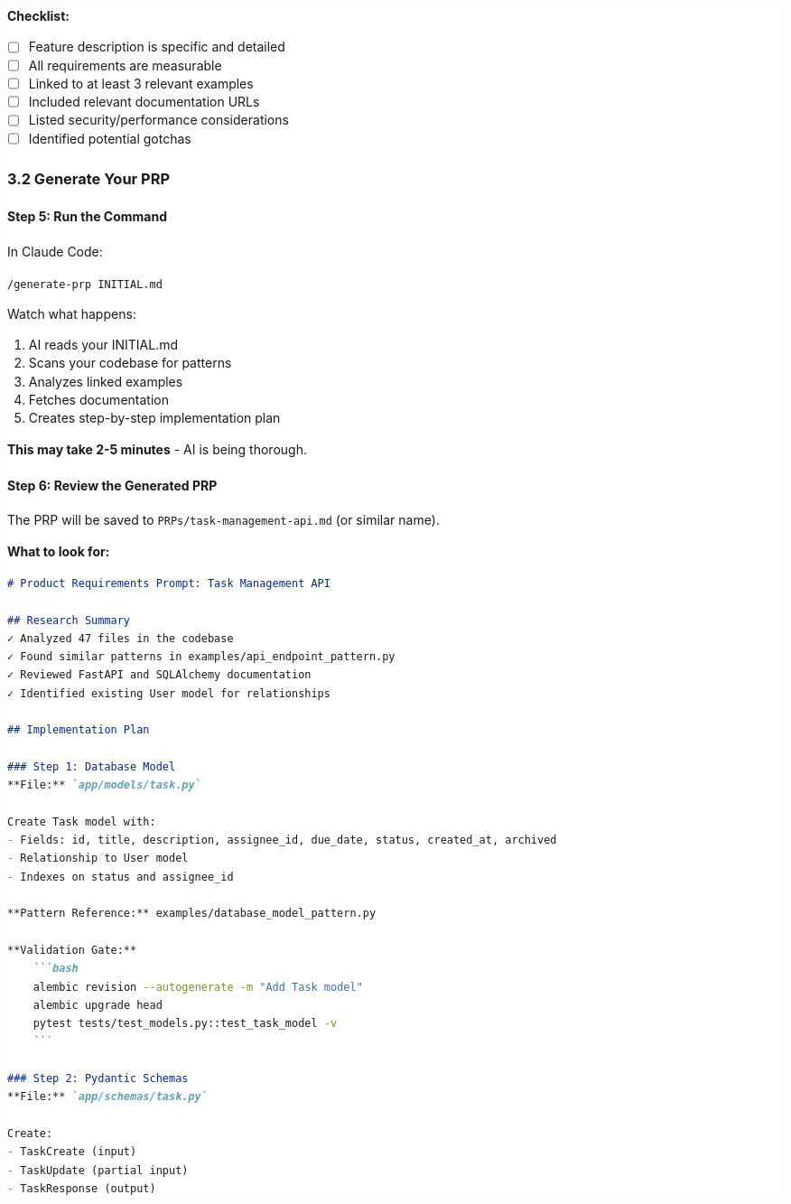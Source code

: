 **Checklist:**
- [ ] Feature description is specific and detailed
- [ ] All requirements are measurable
- [ ] Linked to at least 3 relevant examples
- [ ] Included relevant documentation URLs
- [ ] Listed security/performance considerations
- [ ] Identified potential gotchas

### 3.2 Generate Your PRP

#### Step 5: Run the Command

In Claude Code:
```
/generate-prp INITIAL.md
```

Watch what happens:
1. AI reads your INITIAL.md
2. Scans your codebase for patterns
3. Analyzes linked examples
4. Fetches documentation
5. Creates step-by-step implementation plan

**This may take 2-5 minutes** - AI is being thorough.

#### Step 6: Review the Generated PRP

The PRP will be saved to `PRPs/task-management-api.md` (or similar name).

**What to look for:**

```markdown
# Product Requirements Prompt: Task Management API

## Research Summary
✓ Analyzed 47 files in the codebase
✓ Found similar patterns in examples/api_endpoint_pattern.py
✓ Reviewed FastAPI and SQLAlchemy documentation
✓ Identified existing User model for relationships

## Implementation Plan

### Step 1: Database Model
**File:** `app/models/task.py`

Create Task model with:
- Fields: id, title, description, assignee_id, due_date, status, created_at, archived
- Relationship to User model
- Indexes on status and assignee_id

**Pattern Reference:** examples/database_model_pattern.py

**Validation Gate:**
    ```bash
    alembic revision --autogenerate -m "Add Task model"
    alembic upgrade head
    pytest tests/test_models.py::test_task_model -v
    ```

### Step 2: Pydantic Schemas
**File:** `app/schemas/task.py`

Create:
- TaskCreate (input)
- TaskUpdate (partial input)
- TaskResponse (output)
```
